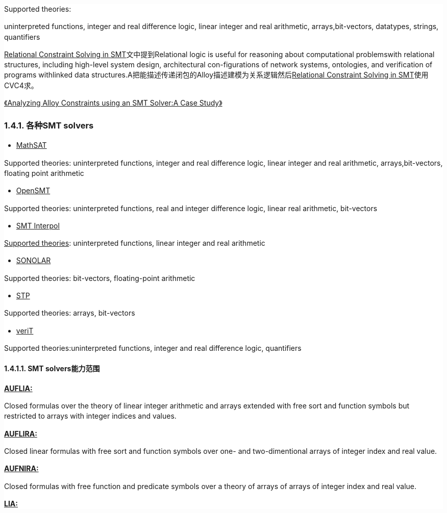  Supported theories:

uninterpreted functions, integer and real difference logic, linear integer and real arithmetic, arrays,bit-vectors, datatypes, strings, quantifiers

[Relational Constraint Solving in SMT](http://theory.stanford.edu/~barrett/pubs/MRT+17.pdf)文中提到Relational logic is useful for reasoning about computational problemswith relational structures, including high-level system design, architectural con-figurations  of  network  systems,  ontologies,  and  verification  of  programs  withlinked  data  structures.A把能描述传递闭包的Alloy描述建模为关系逻辑然后[Relational Constraint Solving in SMT](http://theory.stanford.edu/~barrett/pubs/MRT+17.pdf)使用CVC4求。

[《Analyzing Alloy Constraints using an SMT Solver:A Case Study》](http://asa.iti.kit.edu/a.a.elghazi_m.taghdiri_afm2010.final.pdf)

### 1.4.1. 各种SMT solvers

- [MathSAT](https://mathsat.fbk.eu/)

Supported theories: uninterpreted functions, integer and real difference logic, linear integer and real arithmetic, arrays,bit-vectors, floating point arithmetic

- [OpenSMT](verify.inf.unisi.ch/opensmt.html)

Supported theories: uninterpreted functions, real and integer difference logic, linear real arithmetic, bit-vectors

- [SMT Interpol](ultimate.informatik.uni-freiburg.de/smtinterpol)

[Supported theories](https://github.com/ultimate-pa/smtinterpol): uninterpreted functions, linear integer and real arithmetic

- [SONOLAR](http://www.informatik.uni-bremen.de/florian/sonolar)

Supported theories: bit-vectors, floating-point arithmetic

- [STP](sites.google.com/site/stpfastprover)

Supported theories: arrays, bit-vectors

- [veriT](www.verit-solver.org)

Supported theories:uninterpreted functions, integer and real difference logic, quantifiers

#### 1.4.1.1. SMT solvers能力范围

[**AUFLIA:**](http://smtlib.cs.uiowa.edu/logics-all.shtml#AUFLIA)

Closed formulas over the theory of linear integer arithmetic and arrays extended with free sort and function symbols but restricted to arrays with integer indices and values.

[**AUFLIRA:**](http://smtlib.cs.uiowa.edu/logics-all.shtml#AUFLIRA)

Closed linear formulas with free sort and function symbols over one- and two-dimentional arrays of integer index and real value.

[**AUFNIRA:**](http://smtlib.cs.uiowa.edu/logics-all.shtml#AUFNIRA)

Closed formulas with free function and predicate symbols over a theory of arrays of arrays of integer index and real value.

[**LIA:**](http://smtlib.cs.uiowa.edu/logics-all.shtml#LIA)
